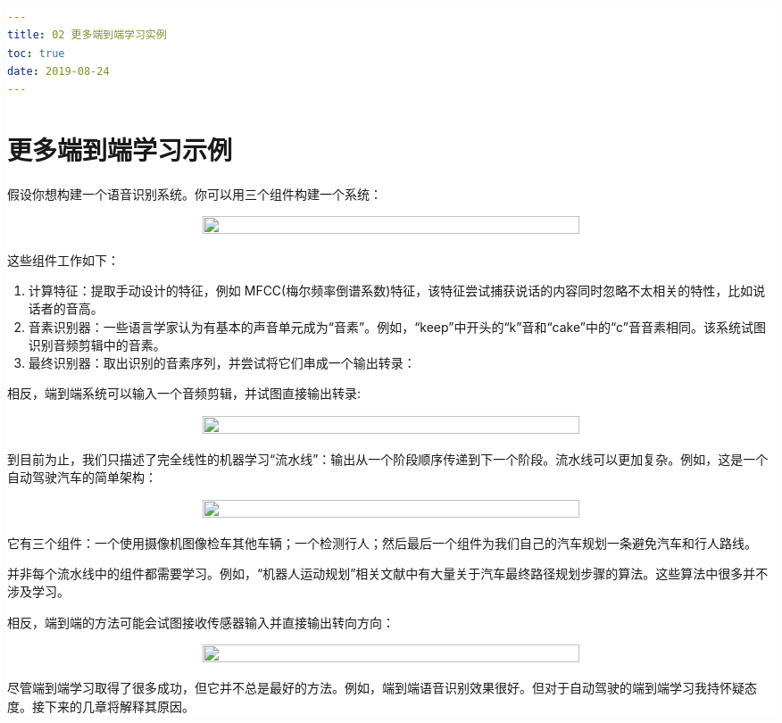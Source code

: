 ```yaml
---
title: 02 更多端到端学习实例
toc: true
date: 2019-08-24
---
```


# 更多端到端学习示例

假设你想构建一个语音识别系统。你可以用三个组件构建一个系统：

<p align="center">
    <img width="70%" height="70%" src="http://images.iterate.site/blog/image/180812/CgA6g0BIm5.png?imageslim">
</p>

这些组件工作如下：

1. 计算特征：提取手动设计的特征，例如 MFCC(梅尔频率倒谱系数)特征，该特征尝试捕获说话的内容同时忽略不太相关的特性，比如说话者的音高。
2. 音素识别器：一些语言学家认为有基本的声音单元成为“音素”。例如，“keep”中开头的“k”音和“cake”中的“c”音音素相同。该系统试图识别音频剪辑中的音素。
3. 最终识别器：取出识别的音素序列，并尝试将它们串成一个输出转录：

相反，端到端系统可以输入一个音频剪辑，并试图直接输出转录:

<p align="center">
    <img width="70%" height="70%" src="http://images.iterate.site/blog/image/180812/HjLG8Fla2F.png?imageslim">
</p>

到目前为止，我们只描述了完全线性的机器学习“流水线”：输出从一个阶段顺序传递到下一个阶段。流水线可以更加复杂。例如，这是一个自动驾驶汽车的简单架构：

<p align="center">
    <img width="70%" height="70%" src="http://images.iterate.site/blog/image/180812/K8FF1cBdbH.png?imageslim">
</p>

它有三个组件：一个使用摄像机图像检车其他车辆；一个检测行人；然后最后一个组件为我们自己的汽车规划一条避免汽车和行人路线。

并非每个流水线中的组件都需要学习。例如，“机器人运动规划”相关文献中有大量关于汽车最终路径规划步骤的算法。这些算法中很多并不涉及学习。

相反，端到端的方法可能会试图接收传感器输入并直接输出转向方向：

<p align="center">
    <img width="70%" height="70%" src="http://images.iterate.site/blog/image/180812/F5jDgdHeBE.png?imageslim">
</p>

尽管端到端学习取得了很多成功，但它并不总是最好的方法。例如，端到端语音识别效果很好。但对于自动驾驶的端到端学习我持怀疑态度。接下来的几章将解释其原因。
